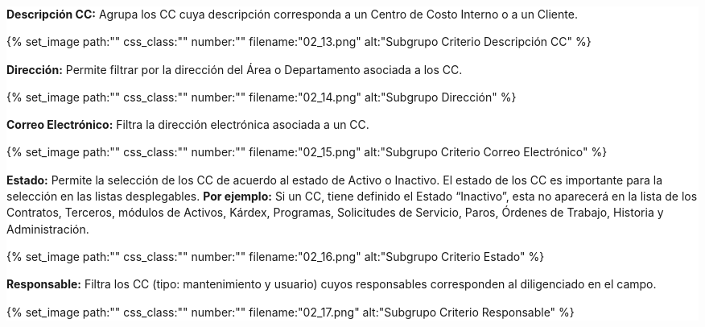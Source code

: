 **Descripción CC:** Agrupa los CC cuya descripción corresponda a un Centro de Costo Interno o a un Cliente.

{% set_image
  path:""
  css_class:""
  number:""
  filename:"02_13.png"
  alt:"Subgrupo Criterio Descripción CC"
%}

**Dirección:** Permite filtrar por la dirección del Área o  Departamento asociada a los CC.

{% set_image
  path:""
  css_class:""
  number:""
  filename:"02_14.png"
  alt:"Subgrupo Dirección"
%}

**Correo Electrónico:** Filtra la dirección electrónica asociada a un CC.

{% set_image
  path:""
  css_class:""
  number:""
  filename:"02_15.png"
  alt:"Subgrupo Criterio Correo Electrónico"
%}

**Estado:** Permite la selección de los CC de acuerdo al estado de Activo o Inactivo. El estado de los CC es importante para la selección en las listas  desplegables.
**Por ejemplo:** Si un CC, tiene definido el Estado  “Inactivo”, esta no aparecerá en la lista de los Contratos, Terceros, módulos de Activos, Kárdex, Programas, Solicitudes de Servicio, Paros, Órdenes de Trabajo, Historia y Administración.

{% set_image
  path:""
  css_class:""
  number:""
  filename:"02_16.png"
  alt:"Subgrupo Criterio Estado"
%}

**Responsable:** Filtra los CC (tipo: mantenimiento y usuario) cuyos responsables corresponden al diligenciado en el campo.

{% set_image
  path:""
  css_class:""
  number:""
  filename:"02_17.png"
  alt:"Subgrupo Criterio Responsable"
%}
